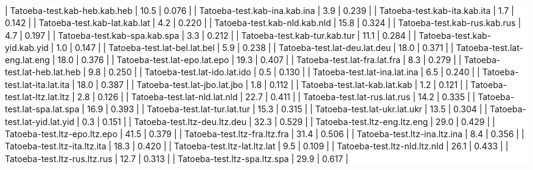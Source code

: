 | Tatoeba-test.kab-heb.kab.heb 	| 10.5 	| 0.076 |
| Tatoeba-test.kab-ina.kab.ina 	| 3.9 	| 0.239 |
| Tatoeba-test.kab-ita.kab.ita 	| 1.7 	| 0.142 |
| Tatoeba-test.kab-lat.kab.lat 	| 4.2 	| 0.220 |
| Tatoeba-test.kab-nld.kab.nld 	| 15.8 	| 0.324 |
| Tatoeba-test.kab-rus.kab.rus 	| 4.7 	| 0.197 |
| Tatoeba-test.kab-spa.kab.spa 	| 3.3 	| 0.212 |
| Tatoeba-test.kab-tur.kab.tur 	| 11.1 	| 0.284 |
| Tatoeba-test.kab-yid.kab.yid 	| 1.0 	| 0.147 |
| Tatoeba-test.lat-bel.lat.bel 	| 5.9 	| 0.238 |
| Tatoeba-test.lat-deu.lat.deu 	| 18.0 	| 0.371 |
| Tatoeba-test.lat-eng.lat.eng 	| 18.0 	| 0.376 |
| Tatoeba-test.lat-epo.lat.epo 	| 19.3 	| 0.407 |
| Tatoeba-test.lat-fra.lat.fra 	| 8.3 	| 0.279 |
| Tatoeba-test.lat-heb.lat.heb 	| 9.8 	| 0.250 |
| Tatoeba-test.lat-ido.lat.ido 	| 0.5 	| 0.130 |
| Tatoeba-test.lat-ina.lat.ina 	| 6.5 	| 0.240 |
| Tatoeba-test.lat-ita.lat.ita 	| 18.0 	| 0.387 |
| Tatoeba-test.lat-jbo.lat.jbo 	| 1.8 	| 0.112 |
| Tatoeba-test.lat-kab.lat.kab 	| 1.2 	| 0.121 |
| Tatoeba-test.lat-ltz.lat.ltz 	| 2.8 	| 0.126 |
| Tatoeba-test.lat-nld.lat.nld 	| 22.7 	| 0.411 |
| Tatoeba-test.lat-rus.lat.rus 	| 14.2 	| 0.335 |
| Tatoeba-test.lat-spa.lat.spa 	| 16.9 	| 0.393 |
| Tatoeba-test.lat-tur.lat.tur 	| 15.3 	| 0.315 |
| Tatoeba-test.lat-ukr.lat.ukr 	| 13.5 	| 0.304 |
| Tatoeba-test.lat-yid.lat.yid 	| 0.3 	| 0.151 |
| Tatoeba-test.ltz-deu.ltz.deu 	| 32.3 	| 0.529 |
| Tatoeba-test.ltz-eng.ltz.eng 	| 29.0 	| 0.429 |
| Tatoeba-test.ltz-epo.ltz.epo 	| 41.5 	| 0.379 |
| Tatoeba-test.ltz-fra.ltz.fra 	| 31.4 	| 0.506 |
| Tatoeba-test.ltz-ina.ltz.ina 	| 8.4 	| 0.356 |
| Tatoeba-test.ltz-ita.ltz.ita 	| 18.3 	| 0.420 |
| Tatoeba-test.ltz-lat.ltz.lat 	| 9.5 	| 0.109 |
| Tatoeba-test.ltz-nld.ltz.nld 	| 26.1 	| 0.433 |
| Tatoeba-test.ltz-rus.ltz.rus 	| 12.7 	| 0.313 |
| Tatoeba-test.ltz-spa.ltz.spa 	| 29.9 	| 0.617 |